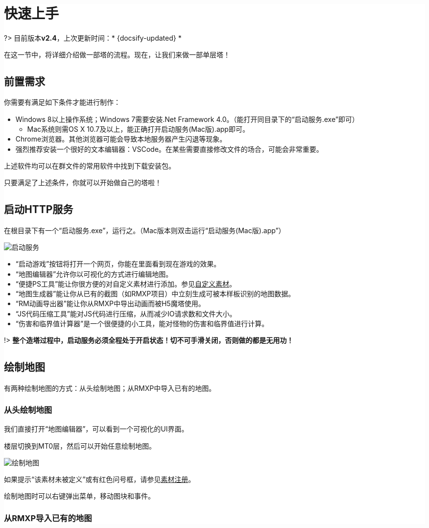 # 快速上手

?> 目前版本**v2.4**，上次更新时间：* {docsify-updated} *

在这一节中，将详细介绍做一部塔的流程。现在，让我们来做一部单层塔！

## 前置需求

你需要有满足如下条件才能进行制作：

- Windows 8以上操作系统；Windows 7需要安装.Net Framework 4.0。（能打开同目录下的“启动服务.exe”即可）
  - Mac系统则需OS X 10.7及以上，能正确打开启动服务(Mac版).app即可。
- Chrome浏览器。其他浏览器可能会导致本地服务器产生闪退等现象。
- 强烈推荐安装一个很好的文本编辑器：VSCode。在某些需要直接修改文件的场合，可能会非常重要。

上述软件均可以在群文件的常用软件中找到下载安装包。

只要满足了上述条件，你就可以开始做自己的塔啦！

## 启动HTTP服务

在根目录下有一个“启动服务.exe”，运行之。（Mac版本则双击运行“启动服务(Mac版).app”）

![启动服务](img/server.png)

* “启动游戏”按钮将打开一个网页，你能在里面看到现在游戏的效果。
* “地图编辑器”允许你以可视化的方式进行编辑地图。
* “便捷PS工具”能让你很方便的对自定义素材进行添加。参见[自定义素材](personalization#自定义素材)。
* “地图生成器”能让你从已有的截图（如RMXP项目）中立刻生成可被本样板识别的地图数据。
* “RM动画导出器”能让你从RMXP中导出动画而被H5魔塔使用。
* “JS代码压缩工具”能对JS代码进行压缩，从而减少IO请求数和文件大小。
* “伤害和临界值计算器”是一个很便捷的小工具，能对怪物的伤害和临界值进行计算。

!> **整个造塔过程中，启动服务必须全程处于开启状态！切不可手滑关闭，否则做的都是无用功！**

## 绘制地图

有两种绘制地图的方式：从头绘制地图；从RMXP中导入已有的地图。

### 从头绘制地图

我们直接打开“地图编辑器”，可以看到一个可视化的UI界面。

楼层切换到MT0层，然后可以开始任意绘制地图。

![绘制地图](./img/drawmap.jpg)

如果提示“该素材未被定义”或有红色问号框，请参见[素材注册](#素材注册)。

绘制地图时可以右键弹出菜单，移动图块和事件。

### 从RMXP导入已有的地图
